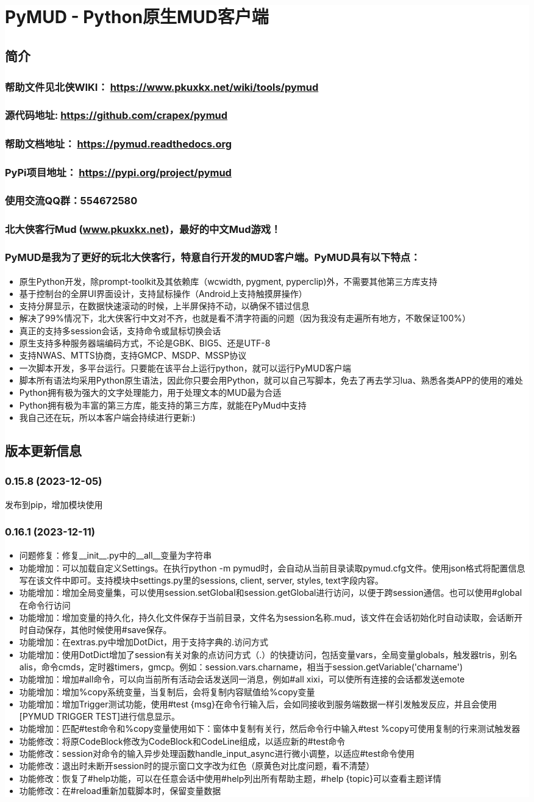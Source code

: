 # PyMUD - Python原生MUD客户端
## 简介

### 帮助文件见北侠WIKI：  https://www.pkuxkx.net/wiki/tools/pymud
### 源代码地址: https://github.com/crapex/pymud
### 帮助文档地址： https://pymud.readthedocs.org
### PyPi项目地址： https://pypi.org/project/pymud
### 使用交流QQ群：554672580


### 北大侠客行Mud (www.pkuxkx.net)，最好的中文Mud游戏！
### PyMUD是我为了更好的玩北大侠客行，特意自行开发的MUD客户端。PyMUD具有以下特点：
+ 原生Python开发，除prompt-toolkit及其依赖库（wcwidth, pygment, pyperclip)外，不需要其他第三方库支持
+ 基于控制台的全屏UI界面设计，支持鼠标操作（Android上支持触摸屏操作）
+ 支持分屏显示，在数据快速滚动的时候，上半屏保持不动，以确保不错过信息
+ 解决了99%情况下，北大侠客行中文对不齐，也就是看不清字符画的问题（因为我没有走遍所有地方，不敢保证100%）
+ 真正的支持多session会话，支持命令或鼠标切换会话
+ 原生支持多种服务器端编码方式，不论是GBK、BIG5、还是UTF-8
+ 支持NWAS、MTTS协商，支持GMCP、MSDP、MSSP协议
+ 一次脚本开发，多平台运行。只要能在该平台上运行python，就可以运行PyMUD客户端
+ 脚本所有语法均采用Python原生语法，因此你只要会用Python，就可以自己写脚本，免去了再去学习lua、熟悉各类APP的使用的难处
+ Python拥有极为强大的文字处理能力，用于处理文本的MUD最为合适
+ Python拥有极为丰富的第三方库，能支持的第三方库，就能在PyMud中支持
+ 我自己还在玩，所以本客户端会持续进行更新:)

## 版本更新信息
### 0.15.8 (2023-12-05)
发布到pip，增加模块使用

### 0.16.1 (2023-12-11)
+ 问题修复：修复__init__.py中的__all__变量为字符串
+ 功能增加：可以加载自定义Settings。在执行python -m pymud时，会自动从当前目录读取pymud.cfg文件。使用json格式将配置信息写在该文件中即可。支持模块中settings.py里的sessions, client, server, styles, text字段内容。
+ 功能增加：增加全局变量集，可以使用session.setGlobal和session.getGlobal进行访问，以便于跨session通信。也可以使用#global在命令行访问
+ 功能增加：增加变量的持久化，持久化文件保存于当前目录，文件名为session名称.mud，该文件在会话初始化时自动读取，会话断开时自动保存，其他时候使用#save保存。
+ 功能增加：在extras.py中增加DotDict，用于支持字典的.访问方式
+ 功能增加：使用DotDict增加了session有关对象的点访问方式（.）的快捷访问，包括变量vars，全局变量globals，触发器tris，别名alis，命令cmds，定时器timers，gmcp。例如：session.vars.charname，相当于session.getVariable('charname')
+ 功能增加：增加#all命令，可以向当前所有活动会话发送同一消息，例如#all xixi，可以使所有连接的会话都发送emote
+ 功能增加：增加%copy系统变量，当复制后，会将复制内容赋值给%copy变量
+ 功能增加：增加Trigger测试功能，使用#test {msg}在命令行输入后，会如同接收到服务端数据一样引发触发反应，并且会使用[PYMUD TRIGGER TEST]进行信息显示。
+ 功能增加：匹配#test命令和%copy变量使用如下：窗体中复制有关行，然后命令行中输入#test %copy可使用复制的行来测试触发器
+ 功能修改：将原CodeBlock修改为CodeBlock和CodeLine组成，以适应新的#test命令
+ 功能修改：session对命令的输入异步处理函数handle_input_async进行微小调整，以适应#test命令使用
+ 功能修改：退出时未断开session时的提示窗口文字改为红色（原黄色对比度问题，看不清楚）
+ 功能修改：恢复了#help功能，可以在任意会话中使用#help列出所有帮助主题，#help {topic}可以查看主题详情
+ 功能修改：在#reload重新加载脚本时，保留变量数据
